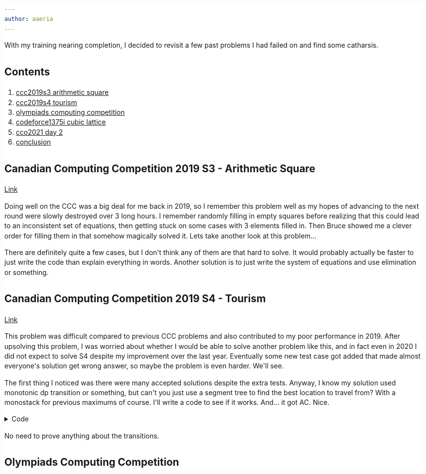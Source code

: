 ```yaml
---
author: aaeria
---
```


With my training nearing completion, I decided to revisit a few past problems I had failed on and find some catharsis.

## Contents

1. [ccc2019s3 arithmetic square](#canadian-computing-competition-2019-s3---arithmetic-square)
1. [ccc2019s4 tourism](#canadian-computing-competition-2019-s4---tourism)
1. [olympiads computing competition](#olympiads-computing-competition)
1. [codeforce1375i cubic lattice](#codeforces-global-9-i-1375i---cubic-lattice)
1. [cco2021 day 2](#canadian-computing-olympiad-day-2)
1. [conclusion](#conclusion)

## Canadian Computing Competition 2019 S3 - Arithmetic Square

[Link](https://dmoj.ca/problem/ccc19s3)

Doing well on the CCC was a big deal for me back in 2019, so I remember this problem well as my hopes of advancing to the next round were slowly destroyed over 3 long hours. I remember randomly filling in empty squares before realizing that this could lead to an inconsistent set of equations, then getting stuck on some cases with 3 elements filled in. Then Bruce showed me a clever order for filling them in that somehow magically solved it. Lets take another look at this problem...

There are definitely quite a few cases, but I don't think any of them are that hard to solve. It would probably actually be faster to just write the code than explain everything in words. Another solution is to just write the system of equations and use elimination or something.

## Canadian Computing Competition 2019 S4 - Tourism

[Link](https://dmoj.ca/problem/ccc19s4)

This problem was difficult compared to previous CCC problems and also contributed to my poor performance in 2019. After upsolving this problem, I was worried about whether I would be able to solve another problem like this, and in fact even in 2020 I did not expect to solve S4 despite my improvement over the last year. Eventually some new test case got added that made almost everyone's solution get wrong answer, so maybe the problem is even harder. We'll see.

The first thing I noticed was there were many accepted solutions despite the extra tests. Anyway, I know my solution used monotonic dp transition or something, but can't you just use a segment tree to find the best location to travel from? With a monostack for previous maximums of course. I'll write a code to see if it works. And... it got AC. Nice.

<details><summary>Code</summary></details>

No need to prove anything about the transitions.

## Olympiads Computing Competition
